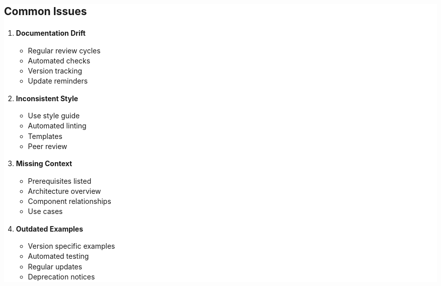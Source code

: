 ## Common Issues

1. **Documentation Drift**
   - Regular review cycles
   - Automated checks
   - Version tracking
   - Update reminders

2. **Inconsistent Style**
   - Use style guide
   - Automated linting
   - Templates
   - Peer review

3. **Missing Context**
   - Prerequisites listed
   - Architecture overview
   - Component relationships
   - Use cases

4. **Outdated Examples**
   - Version specific examples
   - Automated testing
   - Regular updates
   - Deprecation notices 